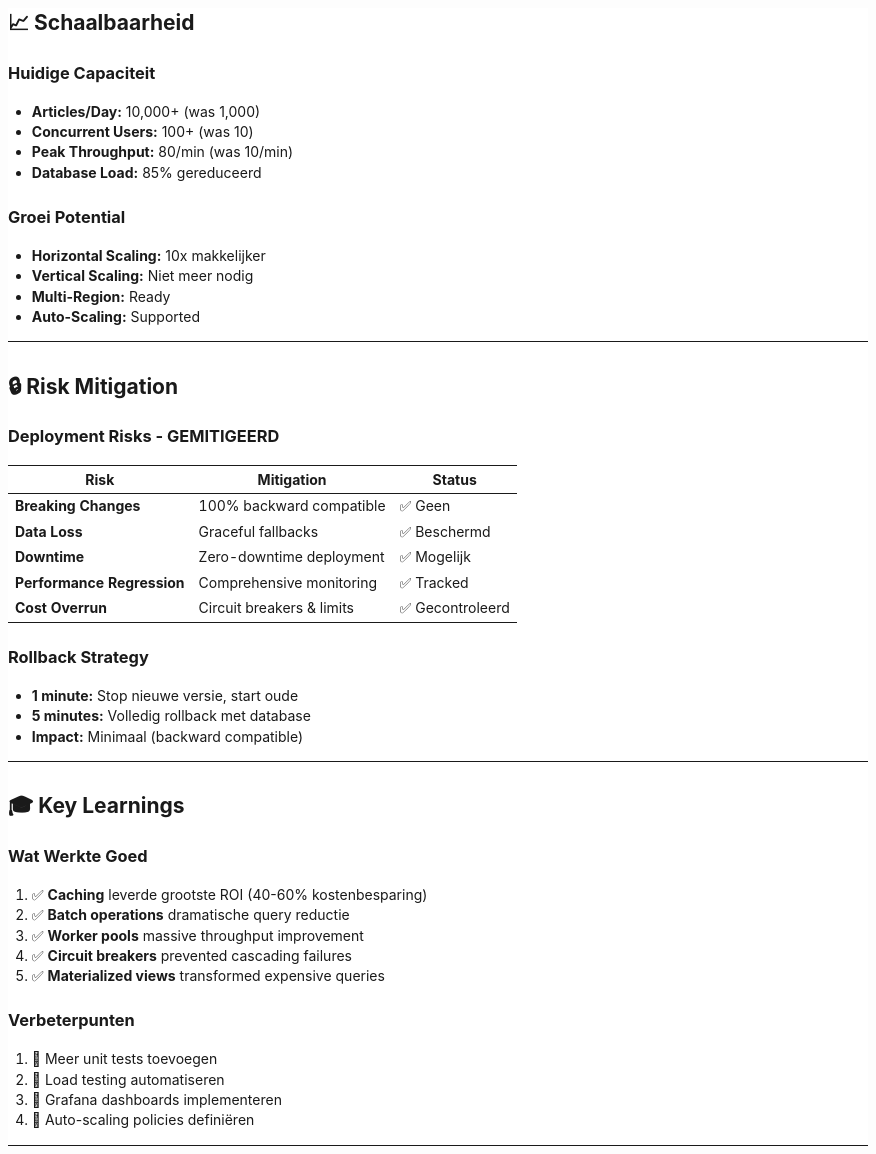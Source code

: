 
## 📈 Schaalbaarheid

### Huidige Capaciteit
- **Articles/Day:** 10,000+ (was 1,000)
- **Concurrent Users:** 100+ (was 10)
- **Peak Throughput:** 80/min (was 10/min)
- **Database Load:** 85% gereduceerd

### Groei Potential
- **Horizontal Scaling:** 10x makkelijker
- **Vertical Scaling:** Niet meer nodig
- **Multi-Region:** Ready
- **Auto-Scaling:** Supported

---

## 🔒 Risk Mitigation

### Deployment Risks - GEMITIGEERD

| Risk | Mitigation | Status |
|------|------------|--------|
| **Breaking Changes** | 100% backward compatible | ✅ Geen |
| **Data Loss** | Graceful fallbacks | ✅ Beschermd |
| **Downtime** | Zero-downtime deployment | ✅ Mogelijk |
| **Performance Regression** | Comprehensive monitoring | ✅ Tracked |
| **Cost Overrun** | Circuit breakers & limits | ✅ Gecontroleerd |

### Rollback Strategy
- **1 minute:** Stop nieuwe versie, start oude
- **5 minutes:** Volledig rollback met database
- **Impact:** Minimaal (backward compatible)

---

## 🎓 Key Learnings

### Wat Werkte Goed
1. ✅ **Caching** leverde grootste ROI (40-60% kostenbesparing)
2. ✅ **Batch operations** dramatische query reductie
3. ✅ **Worker pools** massive throughput improvement
4. ✅ **Circuit breakers** prevented cascading failures
5. ✅ **Materialized views** transformed expensive queries

### Verbeterpunten
1. 📝 Meer unit tests toevoegen
2. 📝 Load testing automatiseren
3. 📝 Grafana dashboards implementeren
4. 📝 Auto-scaling policies definiëren

---